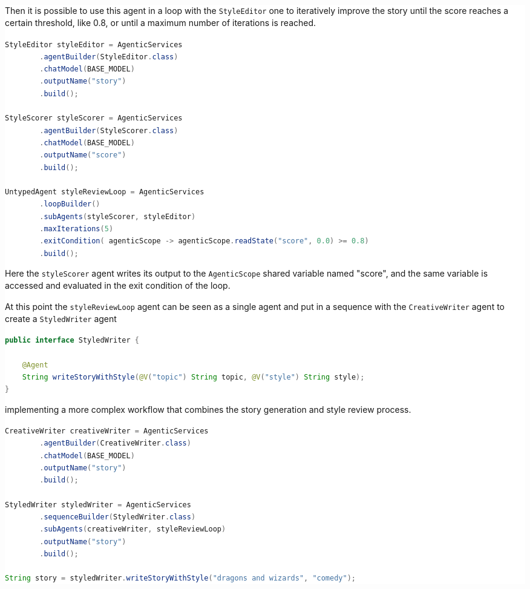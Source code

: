 Then it is possible to use this agent in a loop with the `StyleEditor` one to iteratively improve the story until the score reaches a certain threshold, like 0.8, or until a maximum number of iterations is reached.

```java
StyleEditor styleEditor = AgenticServices
        .agentBuilder(StyleEditor.class)
        .chatModel(BASE_MODEL)
        .outputName("story")
        .build();

StyleScorer styleScorer = AgenticServices
        .agentBuilder(StyleScorer.class)
        .chatModel(BASE_MODEL)
        .outputName("score")
        .build();

UntypedAgent styleReviewLoop = AgenticServices
        .loopBuilder()
        .subAgents(styleScorer, styleEditor)
        .maxIterations(5)
        .exitCondition( agenticScope -> agenticScope.readState("score", 0.0) >= 0.8)
        .build();
```

Here the `styleScorer` agent writes its output to the `AgenticScope` shared variable named "score", and the same variable is accessed and evaluated in the exit condition of the loop.

At this point the `styleReviewLoop` agent can be seen as a single agent and put in a sequence with the `CreativeWriter` agent to create a `StyledWriter` agent

```java
public interface StyledWriter {

    @Agent
    String writeStoryWithStyle(@V("topic") String topic, @V("style") String style);
}
```

implementing a more complex workflow that combines the story generation and style review process.

```java
CreativeWriter creativeWriter = AgenticServices
        .agentBuilder(CreativeWriter.class)
        .chatModel(BASE_MODEL)
        .outputName("story")
        .build();

StyledWriter styledWriter = AgenticServices
        .sequenceBuilder(StyledWriter.class)
        .subAgents(creativeWriter, styleReviewLoop)
        .outputName("story")
        .build();

String story = styledWriter.writeStoryWithStyle("dragons and wizards", "comedy");
```
